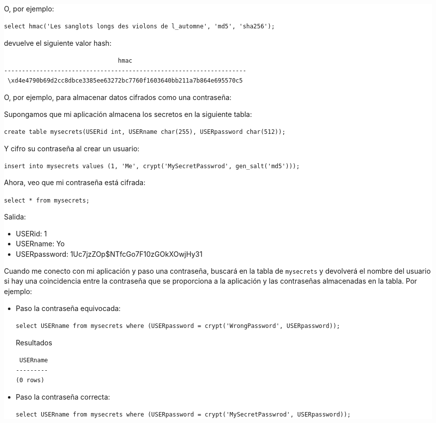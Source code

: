 O, por ejemplo:

```console
select hmac('Les sanglots longs des violons de l_automne', 'md5', 'sha256');
```

devuelve el siguiente valor hash:

```console
                                hmac
--------------------------------------------------------------------
 \xd4e4790b69d2cc8dbce3385ee63272bc7760f1603640bb211a7b864e695570c5
```

O, por ejemplo, para almacenar datos cifrados como una contraseña:

Supongamos que mi aplicación almacena los secretos en la siguiente tabla:

```console
create table mysecrets(USERid int, USERname char(255), USERpassword char(512));
```

Y cifro su contraseña al crear un usuario:

```console
insert into mysecrets values (1, 'Me', crypt('MySecretPasswrod', gen_salt('md5')));
```

Ahora, veo que mi contraseña está cifrada:

```console
select * from mysecrets;
```

Salida:

- USERid: 1
- USERname: Yo
- USERpassword: $1$Uc7jzZOp$NTfcGo7F10zGOkXOwjHy31

Cuando me conecto con mi aplicación y paso una contraseña, buscará en la tabla de `mysecrets` y devolverá el nombre del usuario si hay una coincidencia entre la contraseña que se proporciona a la aplicación y las contraseñas almacenadas en la tabla. Por ejemplo:

- Paso la contraseña equivocada:
   ```console
   select USERname from mysecrets where (USERpassword = crypt('WrongPassword', USERpassword));
   ```

   Resultados 

   ```returns
    USERname
   ---------
   (0 rows)
   ```
- Paso la contraseña correcta:

   ```console
   select USERname from mysecrets where (USERpassword = crypt('MySecretPasswrod', USERpassword));
   ``` 
